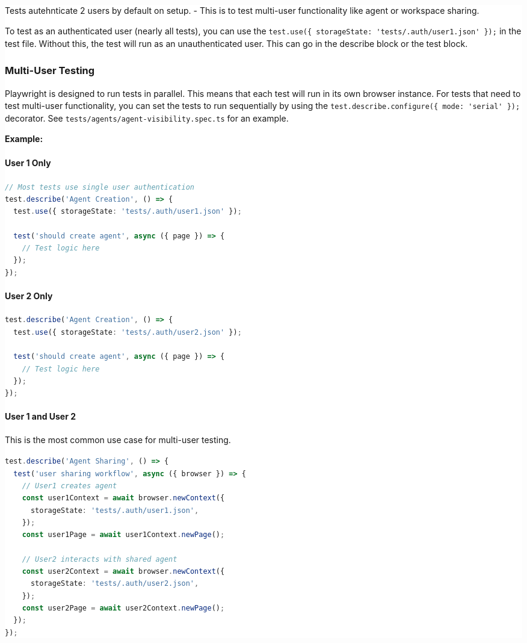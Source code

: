Tests autehnticate 2 users by default on setup. - This is to test multi-user functionality like agent or workspace sharing.

To test as an authenticated user (nearly all tests), you can use the `test.use({ storageState: 'tests/.auth/user1.json' });` in the test file. Without this, the test will run as an unauthenticated user. This can go in the describe block or the test block.

### Multi-User Testing

Playwright is designed to run tests in parallel. This means that each test will run in its own browser instance. For tests that need to test multi-user functionality, you can set the tests to run sequentially by using the `test.describe.configure({ mode: 'serial' });` decorator. See `tests/agents/agent-visibility.spec.ts` for an example.

**Example:**

#### User 1 Only

```typescript
// Most tests use single user authentication
test.describe('Agent Creation', () => {
  test.use({ storageState: 'tests/.auth/user1.json' });

  test('should create agent', async ({ page }) => {
    // Test logic here
  });
});
```

#### User 2 Only

```typescript
test.describe('Agent Creation', () => {
  test.use({ storageState: 'tests/.auth/user2.json' });

  test('should create agent', async ({ page }) => {
    // Test logic here
  });
});
```

#### User 1 and User 2

This is the most common use case for multi-user testing.

```typescript
test.describe('Agent Sharing', () => {
  test('user sharing workflow', async ({ browser }) => {
    // User1 creates agent
    const user1Context = await browser.newContext({
      storageState: 'tests/.auth/user1.json',
    });
    const user1Page = await user1Context.newPage();

    // User2 interacts with shared agent
    const user2Context = await browser.newContext({
      storageState: 'tests/.auth/user2.json',
    });
    const user2Page = await user2Context.newPage();
  });
});
```
